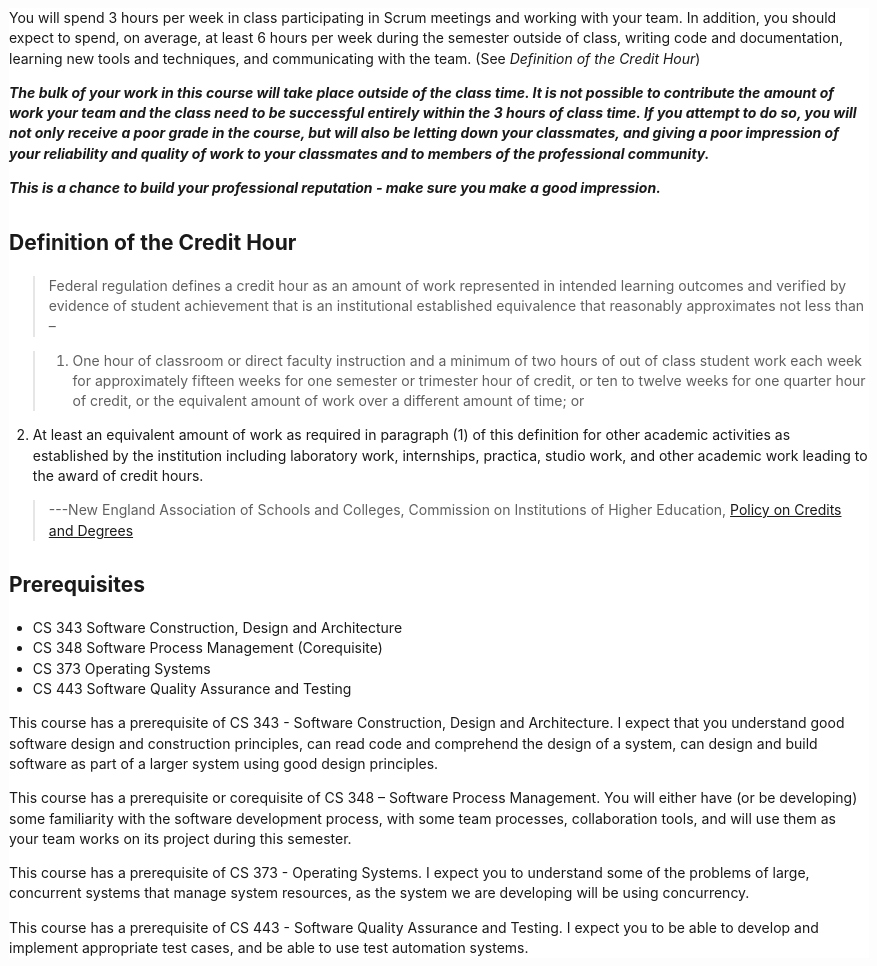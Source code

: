 You will spend 3 hours per week in class participating in Scrum meetings and working with your team. In addition, you should expect to spend, on average, at least 6 hours per week during the semester outside of class, writing code and documentation, learning new tools and techniques, and communicating with the team. (See *Definition of the Credit Hour*)

***The bulk of your work in this course will take place outside of the class time. It is not possible to contribute the amount of work your team and the class need to be successful entirely within the 3 hours of class time. If you attempt to do so, you will not only receive a poor grade in the course, but will also be letting down your classmates, and giving a poor impression of your reliability and quality of work to your classmates and to members of the professional community.***

***This is a chance to build your professional reputation - make sure you make a good impression.***

## Definition of the Credit Hour
>Federal regulation defines a credit hour as an amount of work represented in intended learning outcomes and verified by evidence of student achievement that is an institutional established equivalence that reasonably approximates not less than –

>1.	One hour of classroom or direct faculty instruction and a minimum of two hours of out of class student work each week for approximately fifteen weeks for one semester or trimester hour of credit, or ten to twelve weeks for one quarter hour of credit, or the equivalent amount of work over a different amount of time; or
2.	At least an equivalent amount of work as required in paragraph (1) of this definition for other academic activities as established by the institution including laboratory work, internships, practica, studio work, and other academic work leading to the award of credit hours.

>---New England Association of Schools and Colleges, Commission on Institutions of Higher Education, [Policy on Credits and Degrees](http://cihe.neasc.org/downloads/POLICIES/Pp111_PolicyOnCreditsAndDegrees.pdf)

## Prerequisites
* CS 343 Software Construction, Design and Architecture
* CS 348 Software Process Management (Corequisite)
* CS 373 Operating Systems
* CS 443 Software Quality Assurance and Testing

This course has a prerequisite of CS 343 - Software Construction, Design and Architecture. I expect that you understand good software design and construction principles, can read code and comprehend the design of a system, can design and build software as part of a larger system using good design principles.

This course has a prerequisite or corequisite of CS 348 – Software Process Management. You will either have (or be developing) some familiarity with the software development process, with some team processes, collaboration tools, and will use them as your team works on its project during this semester.

This course has a prerequisite of CS 373 - Operating Systems. I expect you to understand some of the problems of large, concurrent systems that manage system resources, as the system we are developing will be using concurrency.

This course has a prerequisite of CS 443 - Software Quality Assurance and Testing. I expect you to be able to develop and implement appropriate test cases, and be able to use test automation systems.
